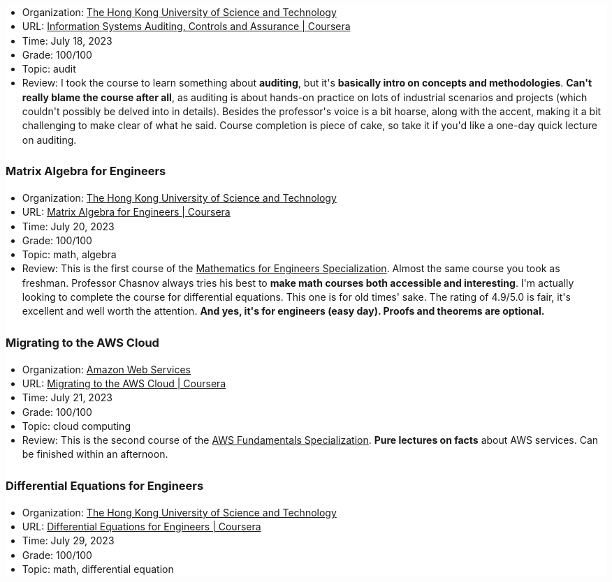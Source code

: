 <ul>
<li>Organization: <a href="https://hkust.edu.hk/">The Hong Kong University of Science and Technology</a>
<li>URL: <a href="https://www.coursera.org/learn/information-systems-audit/">Information Systems Auditing, Controls and Assurance | Coursera</a>
<li>Time: July 18, 2023
<li>Grade: 100/100
<li>Topic: audit
<li>Review: I took the course to learn something about <b>auditing</b>, but it's <b>basically intro on concepts and methodologies</b>. <b>Can't really blame the course after all</b>, as auditing is about hands-on practice on lots of industrial scenarios and projects (which couldn't possibly be delved into in details). Besides the professor's voice is a bit hoarse, along with the accent, making it a bit challenging to make clear of what he said. Course completion is piece of cake, so take it if you'd like a one-day quick lecture on auditing.
</ul>

### Matrix Algebra for Engineers

<ul>
<li>Organization: <a href="https://hkust.edu.hk/">The Hong Kong University of Science and Technology</a>
<li>URL: <a href="https://www.coursera.org/learn/matrix-algebra-engineers/">Matrix Algebra for Engineers | Coursera</a>
<li>Time: July 20, 2023
<li>Grade: 100/100
<li>Topic: math, algebra
<li>Review: This is the first course of the <a href="https://www.coursera.org/specializations/mathematics-engineers/">Mathematics for Engineers Specialization</a>. Almost the same course you took as freshman. Professor Chasnov always tries his best to <b>make math courses both accessible and interesting</b>. I'm actually looking to complete the course for differential equations. This one is for old times' sake. The rating of 4.9/5.0 is fair, it's excellent and well worth the attention. <b>And yes, it's for engineers (easy day). Proofs and theorems are optional.</b>
</ul>

### Migrating to the AWS Cloud

<ul>
<li>Organization: <a href="https://aws.amazon.com/">Amazon Web Services</a>
<li>URL: <a href="https://www.coursera.org/learn/aws-fundamentals-migrating-to-the-cloud/">Migrating to the AWS Cloud | Coursera</a>
<li>Time: July 21, 2023
<li>Grade: 100/100
<li>Topic: cloud computing
<li>Review: This is the second course of the <a href="https://www.coursera.org/specializations/aws-fundamentals">AWS Fundamentals Specialization</a>. <b>Pure lectures on facts</b> about AWS services. Can be finished within an afternoon.
</ul>

### Differential Equations for Engineers

<ul>
<li>Organization: <a href="https://hkust.edu.hk/">The Hong Kong University of Science and Technology</a>
<li>URL: <a href="https://www.coursera.org/learn/differential-equations-engineers/">Differential Equations for Engineers | Coursera</a>
<li>Time: July 29, 2023
<li>Grade: 100/100
<li>Topic: math, differential equation